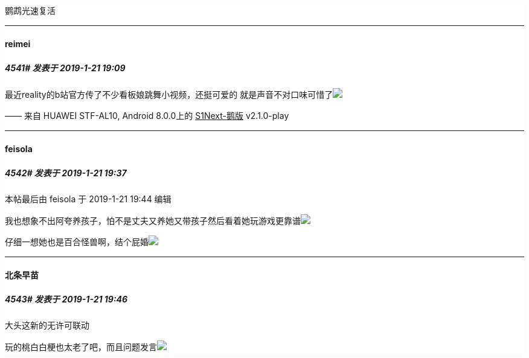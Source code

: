 


鹦鹉光速复活







-----

####  reimei  
##### 4541#       发表于 2019-1-21 19:09




最近reality的b站官方传了不少看板娘跳舞小视频，还挺可爱的
就是声音不对口味可惜了<img src="https://static.saraba1st.com/image/smiley/face2017/167.png" referrerpolicy="no-referrer">

—— 来自 HUAWEI STF-AL10, Android 8.0.0上的 [S1Next-鹅版](https://github.com/ykrank/S1-Next/releases) v2.1.0-play







-----

####  feisola  
##### 4542#       发表于 2019-1-21 19:37



 本帖最后由 feisola 于 2019-1-21 19:44 编辑 

我也想象不出阿夸养孩子，怕不是丈夫又养她又带孩子然后看着她玩游戏更靠谱<img src="https://static.saraba1st.com/image/smiley/face2017/065.png" referrerpolicy="no-referrer">

仔细一想她也是百合怪兽啊，结个屁婚<img src="https://static.saraba1st.com/image/smiley/face2017/067.png" referrerpolicy="no-referrer">







-----

####  北条早苗  
##### 4543#       发表于 2019-1-21 19:46




大头这新的无许可联动

玩的桃白白梗也太老了吧，而且问题发言<img src="https://static.saraba1st.com/image/smiley/face2017/068.png" referrerpolicy="no-referrer">






